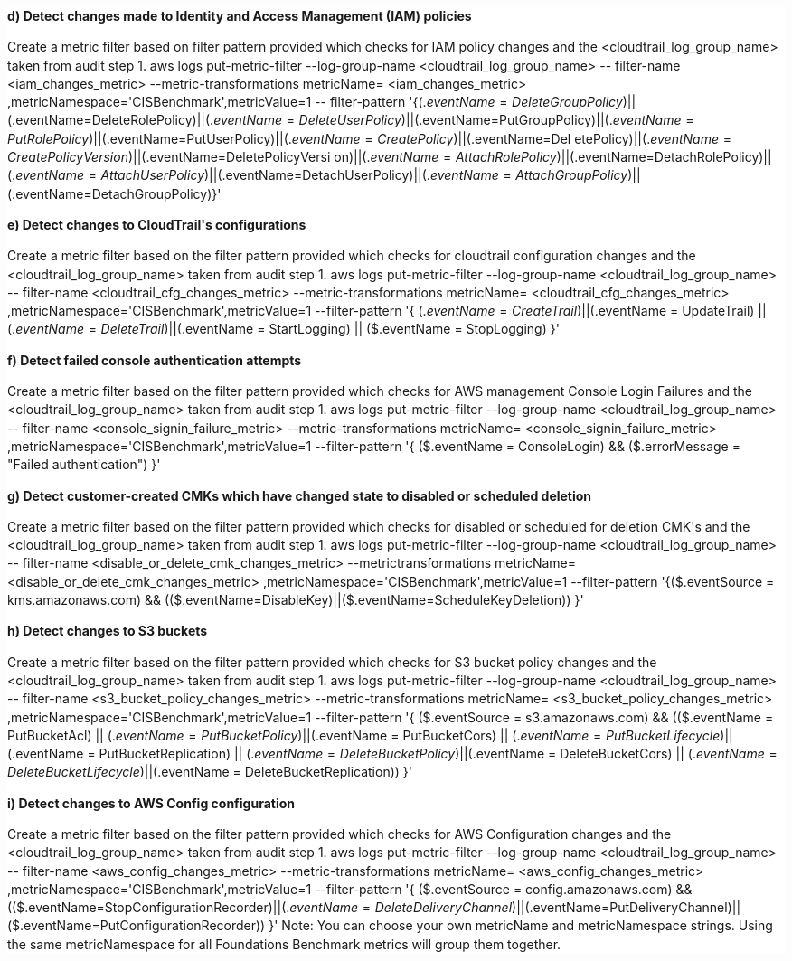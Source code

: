 **d) Detect changes made to Identity and Access Management (IAM) policies**

Create a metric filter based on filter pattern provided which checks for IAM policy changes and the \<cloudtrail_log_group_name\> taken from audit step 1. aws logs put-metric-filter --log-group-name \<cloudtrail_log_group_name\> -- filter-name \<iam_changes_metric\> --metric-transformations metricName= \<iam_changes_metric\> ,metricNamespace='CISBenchmark',metricValue=1 -- filter-pattern '{($.eventName=DeleteGroupPolicy)||($.eventName=DeleteRolePolicy)||($.eventNa me=DeleteUserPolicy)||($.eventName=PutGroupPolicy)||($.eventName=PutRolePolic y)||($.eventName=PutUserPolicy)||($.eventName=CreatePolicy)||($.eventName=Del etePolicy)||($.eventName=CreatePolicyVersion)||($.eventName=DeletePolicyVersi on)||($.eventName=AttachRolePolicy)||($.eventName=DetachRolePolicy)||($.event Name=AttachUserPolicy)||($.eventName=DetachUserPolicy)||($.eventName=AttachGr oupPolicy)||($.eventName=DetachGroupPolicy)}' 

**e) Detect changes to CloudTrail's configurations**

Create a metric filter based on the filter pattern provided which checks for cloudtrail configuration changes and the \<cloudtrail_log_group_name\> taken from audit step 1. aws logs put-metric-filter --log-group-name \<cloudtrail_log_group_name\> -- filter-name \<cloudtrail_cfg_changes_metric\> --metric-transformations metricName= \<cloudtrail_cfg_changes_metric\> ,metricNamespace='CISBenchmark',metricValue=1 --filter-pattern '{ ($.eventName = CreateTrail) || ($.eventName = UpdateTrail) || ($.eventName = DeleteTrail) || ($.eventName = StartLogging) || ($.eventName = StopLogging) }' 

**f) Detect failed console authentication attempts**

Create a metric filter based on the filter pattern provided which checks for AWS management Console Login Failures and the \<cloudtrail_log_group_name\> taken from audit step 1. aws logs put-metric-filter --log-group-name \<cloudtrail_log_group_name\> -- filter-name \<console_signin_failure_metric\> --metric-transformations metricName= \<console_signin_failure_metric\> ,metricNamespace='CISBenchmark',metricValue=1 --filter-pattern '{ ($.eventName = ConsoleLogin) && ($.errorMessage = "Failed authentication") }' 

**g) Detect customer-created CMKs which have changed state to disabled or scheduled deletion**

Create a metric filter based on the filter pattern provided which checks for disabled or scheduled for deletion CMK's and the \<cloudtrail_log_group_name\> taken from audit step 1. aws logs put-metric-filter --log-group-name \<cloudtrail_log_group_name\> -- filter-name \<disable_or_delete_cmk_changes_metric\> --metrictransformations metricName= \<disable_or_delete_cmk_changes_metric\> ,metricNamespace='CISBenchmark',metricValue=1 --filter-pattern '{($.eventSource = kms.amazonaws.com) && (($.eventName=DisableKey)||($.eventName=ScheduleKeyDeletion)) }' 

**h) Detect changes to S3 buckets**

Create a metric filter based on the filter pattern provided which checks for S3 bucket policy changes and the \<cloudtrail_log_group_name\> taken from audit step 1. aws logs put-metric-filter --log-group-name \<cloudtrail_log_group_name\> -- filter-name \<s3_bucket_policy_changes_metric\> --metric-transformations metricName= \<s3_bucket_policy_changes_metric\> ,metricNamespace='CISBenchmark',metricValue=1 --filter-pattern '{ ($.eventSource = s3.amazonaws.com) && (($.eventName = PutBucketAcl) || ($.eventName = PutBucketPolicy) || ($.eventName = PutBucketCors) || ($.eventName = PutBucketLifecycle) || ($.eventName = PutBucketReplication) || ($.eventName = DeleteBucketPolicy) || ($.eventName = DeleteBucketCors) || ($.eventName = DeleteBucketLifecycle) || ($.eventName = DeleteBucketReplication)) }' 

**i) Detect changes to AWS Config configuration**

Create a metric filter based on the filter pattern provided which checks for AWS Configuration changes and the \<cloudtrail_log_group_name\> taken from audit step 1. aws logs put-metric-filter --log-group-name \<cloudtrail_log_group_name\> -- filter-name \<aws_config_changes_metric\> --metric-transformations metricName= \<aws_config_changes_metric\> ,metricNamespace='CISBenchmark',metricValue=1 --filter-pattern '{ ($.eventSource = config.amazonaws.com) && (($.eventName=StopConfigurationRecorder)||($.eventName=DeleteDeliveryChannel) ||($.eventName=PutDeliveryChannel)||($.eventName=PutConfigurationRecorder)) }' Note: You can choose your own metricName and metricNamespace strings. Using the same metricNamespace for all Foundations Benchmark metrics will group them together. 
